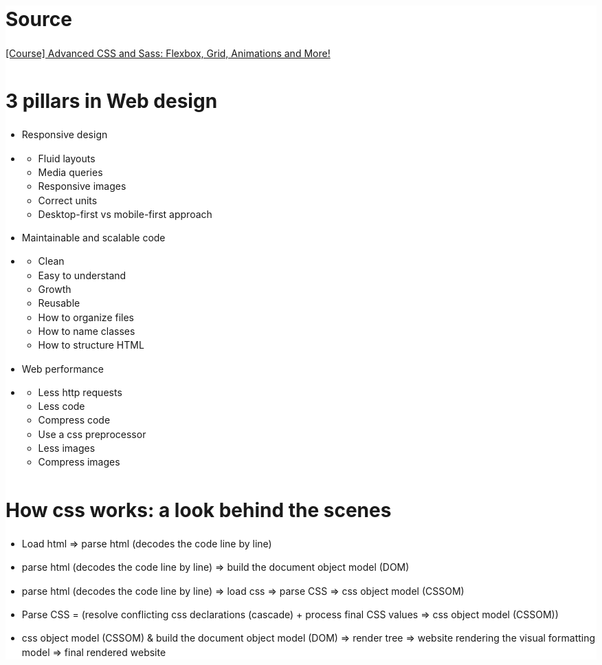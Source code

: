 # Source

[[Course] Advanced CSS and Sass: Flexbox, Grid, Animations and More!](https://www.udemy.com/advanced-css-and-sass/)

# 3 pillars in Web design

- Responsive design

- - Fluid layouts
  - Media queries
  - Responsive images
  - Correct units
  - Desktop-first vs mobile-first approach

- Maintainable and scalable code

- - Clean
  - Easy to understand
  - Growth
  - Reusable
  - How to organize files
  - How to name classes
  - How to structure HTML

- Web performance

- - Less http requests
  - Less code
  - Compress code
  - Use a css preprocessor
  - Less images
  - Compress images 

# How css works: a look behind the scenes

- Load html => parse html (decodes the code line by line)

- parse html (decodes the code line by line) => build the document object model (DOM)

- parse html (decodes the code line by line) => load css => parse CSS => css object model (CSSOM)

- Parse CSS = (resolve conflicting css declarations (cascade) + process final CSS values => css object model (CSSOM))

- css object model (CSSOM) & build the document object model (DOM) => render tree => website rendering the visual formatting model => final rendered website
